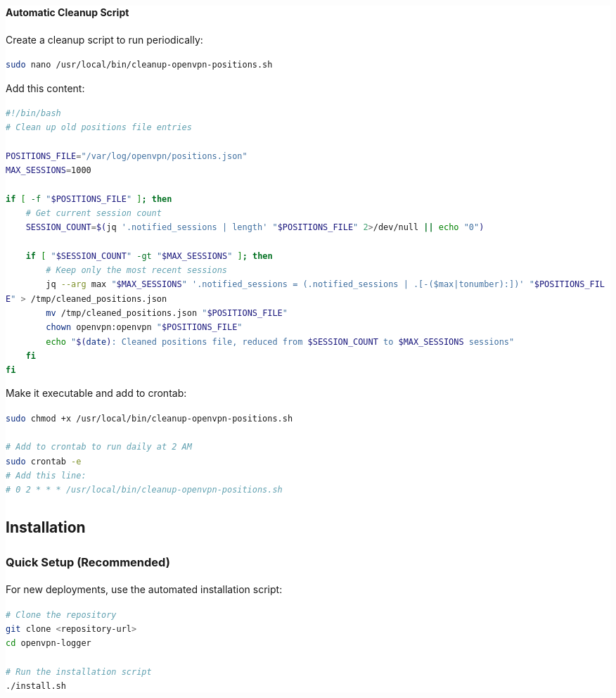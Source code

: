 #### Automatic Cleanup Script

Create a cleanup script to run periodically:

```bash
sudo nano /usr/local/bin/cleanup-openvpn-positions.sh
```

Add this content:

```bash
#!/bin/bash
# Clean up old positions file entries

POSITIONS_FILE="/var/log/openvpn/positions.json"
MAX_SESSIONS=1000

if [ -f "$POSITIONS_FILE" ]; then
    # Get current session count
    SESSION_COUNT=$(jq '.notified_sessions | length' "$POSITIONS_FILE" 2>/dev/null || echo "0")
    
    if [ "$SESSION_COUNT" -gt "$MAX_SESSIONS" ]; then
        # Keep only the most recent sessions
        jq --arg max "$MAX_SESSIONS" '.notified_sessions = (.notified_sessions | .[-($max|tonumber):])' "$POSITIONS_FILE" > /tmp/cleaned_positions.json
        mv /tmp/cleaned_positions.json "$POSITIONS_FILE"
        chown openvpn:openvpn "$POSITIONS_FILE"
        echo "$(date): Cleaned positions file, reduced from $SESSION_COUNT to $MAX_SESSIONS sessions"
    fi
fi
```

Make it executable and add to crontab:

```bash
sudo chmod +x /usr/local/bin/cleanup-openvpn-positions.sh

# Add to crontab to run daily at 2 AM
sudo crontab -e
# Add this line:
# 0 2 * * * /usr/local/bin/cleanup-openvpn-positions.sh
```

## Installation

### Quick Setup (Recommended)

For new deployments, use the automated installation script:

```bash
# Clone the repository
git clone <repository-url>
cd openvpn-logger

# Run the installation script
./install.sh
```

